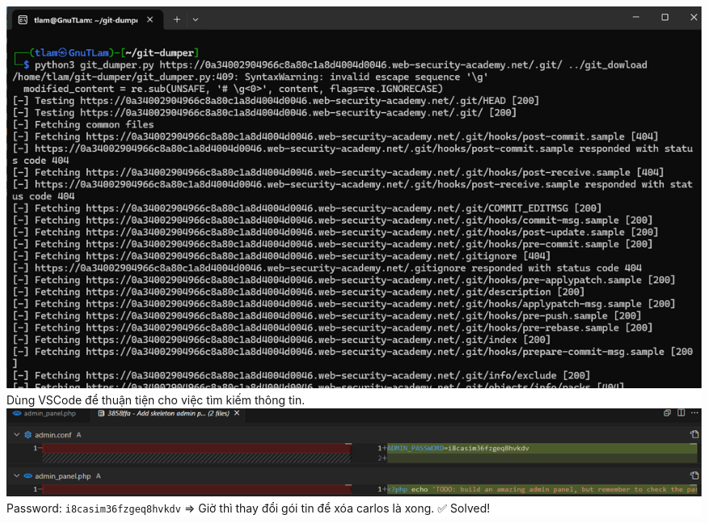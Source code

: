 ![alt text](img/image-10.png)
Dùng VSCode để thuận tiện cho việc tìm kiếm thông tin.
![alt text](img/image-11.png)
Password: `i8casim36fzgeq8hvkdv`
=> Giờ thì thay đổi gói tin để xóa carlos là xong.
✅ Solved!